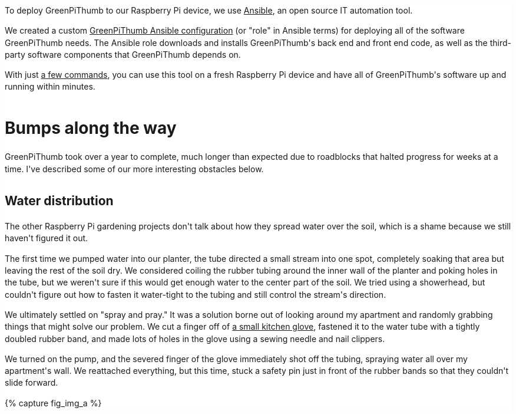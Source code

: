 To deploy GreenPiThumb to our Raspberry Pi device, we use [Ansible](https://www.ansible.com/how-ansible-works), an open source IT automation tool.

We created a custom [GreenPiThumb Ansible configuration](https://github.com/JeetShetty/ansible-role-greenpithumb) (or "role" in Ansible terms) for deploying all of the software GreenPiThumb needs. The Ansible role downloads and installs GreenPiThumb's back end and front end code, as well as the third-party software components that GreenPiThumb depends on.

With just [a few commands](https://github.com/JeetShetty/GreenPiThumb#local-self-provision), you can use this tool on a fresh Raspberry Pi device and have all of GreenPiThumb's software up and running within minutes.

# Bumps along the way

GreenPiThumb took over a year to complete, much longer than expected due to roadblocks that halted progress for weeks at a time. I've described some of our more interesting obstacles below.

## Water distribution

The other Raspberry Pi gardening projects don't talk about how they spread water over the soil, which is a shame because we still haven't figured it out.

The first time we pumped water into our planter, the tube directed a small stream into one spot, completely soaking that area but leaving the rest of the soil dry. We considered coiling the rubber tubing around the inner wall of the planter and poking holes in the tube, but we weren't sure if this would get enough water to the center part of the soil. We tried using a showerhead, but couldn't figure out how to fasten it water-tight to the tubing and still control the stream's direction.

We ultimately settled on "spray and pray." It was a solution borne out of looking around my apartment and randomly grabbing things that might solve our problem. We cut a finger off of [a small kitchen glove](http://amzn.to/2rQVES9), fastened it to the water tube with a tightly doubled rubber band, and made lots of holes in the glove using a sewing needle and nail clippers.

We turned on the pump, and  the severed finger of the glove immediately shot off the tubing, spraying water all over my apartment's wall. We reattached everything, but this time, stuck a safety pin just in front of the rubber bands so that they couldn't slide forward.

{% capture fig_img_a %}